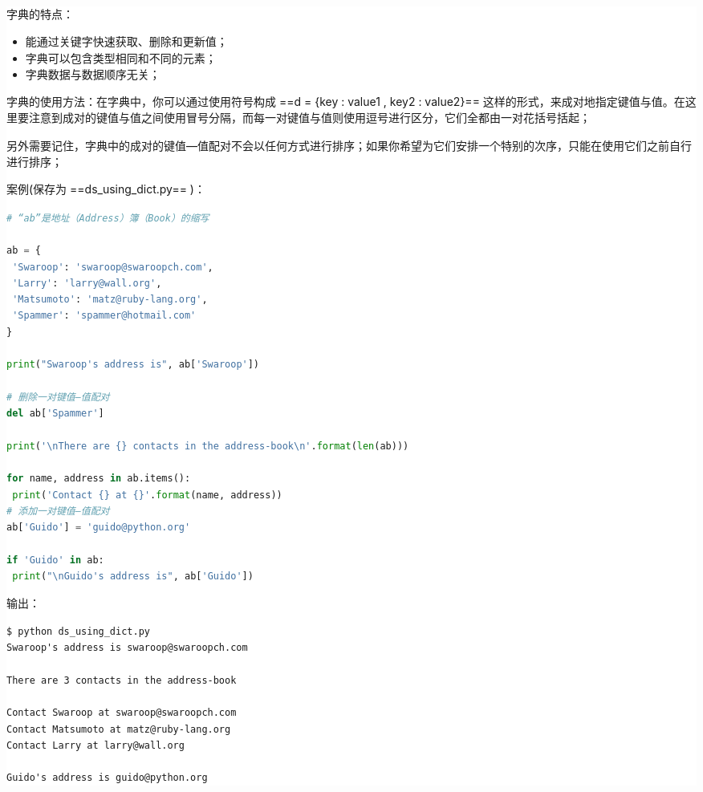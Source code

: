    字典的特点：

   - 能通过关键字快速获取、删除和更新值；
   - 字典可以包含类型相同和不同的元素；
   - 字典数据与数据顺序无关；

   字典的使用方法：在字典中，你可以通过使用符号构成 ==d = {key : value1 , key2 : value2}== 这样的形式，来成对地指定键值与值。在这里要注意到成对的键值与值之间使用冒号分隔，而每一对键值与值则使用逗号进行区分，它们全都由一对花括号括起；

   另外需要记住，字典中的成对的键值—值配对不会以任何方式进行排序；如果你希望为它们安排一个特别的次序，只能在使用它们之前自行进行排序；

   案例(保存为 ==ds_using_dict.py== )：

   ```python
   # “ab”是地址（Address）簿（Book）的缩写
   
   ab = {
   	'Swaroop': 'swaroop@swaroopch.com',
   	'Larry': 'larry@wall.org',
   	'Matsumoto': 'matz@ruby-lang.org',
   	'Spammer': 'spammer@hotmail.com'
   }
   
   print("Swaroop's address is", ab['Swaroop'])
   
   # 删除一对键值—值配对
   del ab['Spammer']
   
   print('\nThere are {} contacts in the address-book\n'.format(len(ab)))
   
   for name, address in ab.items():
   	print('Contact {} at {}'.format(name, address))
   # 添加一对键值—值配对
   ab['Guido'] = 'guido@python.org'
   
   if 'Guido' in ab:
   	print("\nGuido's address is", ab['Guido'])
   
   ```

   输出：

   ```
   $ python ds_using_dict.py
   Swaroop's address is swaroop@swaroopch.com
   
   There are 3 contacts in the address-book
   
   Contact Swaroop at swaroop@swaroopch.com
   Contact Matsumoto at matz@ruby-lang.org
   Contact Larry at larry@wall.org
   
   Guido's address is guido@python.org
   ```
